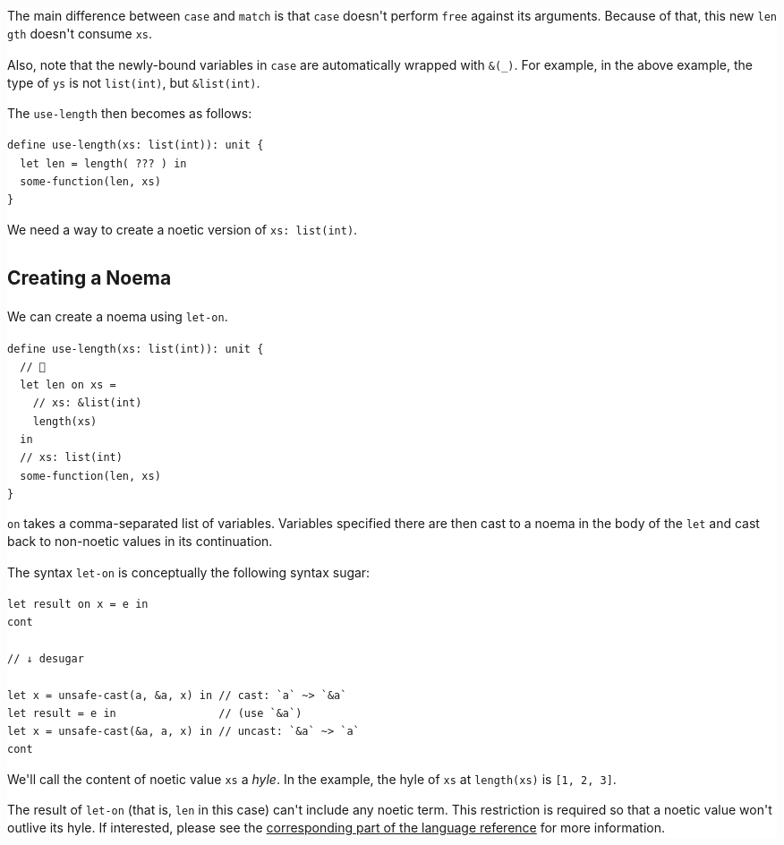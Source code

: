 The main difference between `case` and `match` is that `case` doesn't perform `free` against its arguments. Because of that, this new `length` doesn't consume `xs`.

Also, note that the newly-bound variables in `case` are automatically wrapped with `&(_)`. For example, in the above example, the type of `ys` is not `list(int)`, but `&list(int)`.

The `use-length` then becomes as follows:

```neut
define use-length(xs: list(int)): unit {
  let len = length( ??? ) in
  some-function(len, xs)
}
```

We need a way to create a noetic version of `xs: list(int)`.

## Creating a Noema

We can create a noema using `let-on`.

```neut
define use-length(xs: list(int)): unit {
  // 🌟
  let len on xs =
    // xs: &list(int)
    length(xs)
  in
  // xs: list(int)
  some-function(len, xs)
}
```

`on` takes a comma-separated list of variables. Variables specified there are then cast to a noema in the body of the `let` and cast back to non-noetic values in its continuation.

The syntax `let-on` is conceptually the following syntax sugar:

```neut
let result on x = e in
cont

// ↓ desugar

let x = unsafe-cast(a, &a, x) in // cast: `a` ~> `&a`
let result = e in                // (use `&a`)
let x = unsafe-cast(&a, a, x) in // uncast: `&a` ~> `a`
cont
```

We'll call the content of noetic value `xs` a _hyle_. In the example, the hyle of `xs` at `length(xs)` is `[1, 2, 3]`.

The result of `let-on` (that is, `len` in this case) can't include any noetic term. This restriction is required so that a noetic value won't outlive its hyle. If interested, please see the [corresponding part of the language reference](terms.md#on) for more information.
